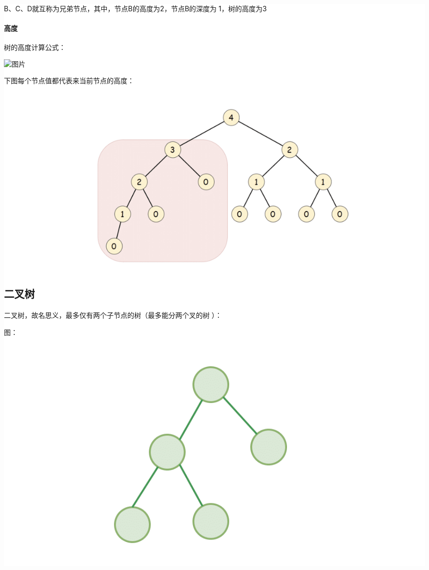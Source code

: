 B、C、D就互称为兄弟节点，其中，节点B的高度为2，节点B的深度为 1，树的高度为3

#### 高度

树的高度计算公式：

![图片](../../images/二叉树-树高度计算.png)

下图每个节点值都代表来当前节点的高度：

![图片](../../images/tree3.png)

## 二叉树

二叉树，故名思义，最多仅有两个子节点的树（最多能分两个叉的树 ）：

图：

![图片](../../images/tree4.png)
